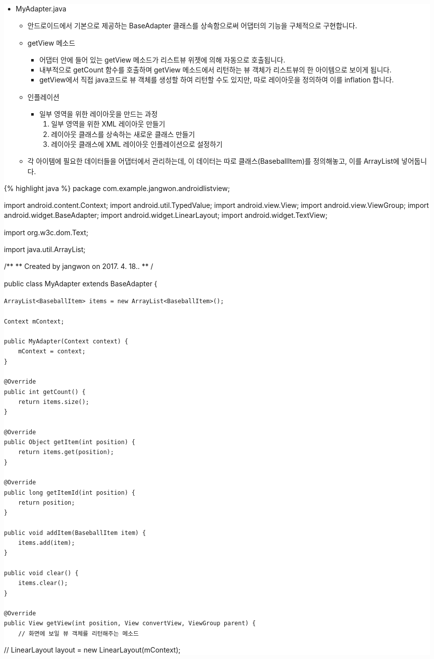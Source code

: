 * MyAdapter.java
  * 안드로이드에서 기본으로 제공하는 BaseAdapter 클래스를 상속함으로써 어댑터의 기능을 구체적으로 구현합니다.
  * getView 메소드
    * 어댑터 안에 들어 있는 getView 메소드가 리스트뷰 위젯에 의해 자동으로 호출됩니다.
    * 내부적으로 getCount 함수를 호출하며 getView 메소드에서 리턴하는 뷰 객체가 리스트뷰의 한 아이템으로 보이게 됩니다.
    * getView에서 직접 java코드로 뷰 객체를 생성할 하여 리턴할 수도 있지만, 따로 레이아웃을 정의하여 이를 inflation 합니다.

  * 인플레이션
    * 일부 영역을 위한 레이아웃을 만드는 과정
      1. 일부 영역을 위한 XML 레이아웃 만들기
      2. 레이아웃 클래스를 상속하는 새로운 클래스 만들기
      3. 레이아웃 클래스에 XML 레이아웃 인플레이션으로 설정하기

  * 각 아이템에 필요한 데이터들을 어댑터에서 관리하는데, 이 데이터는 따로 클래스(BaseballItem)를 정의해놓고, 이를 ArrayList에 넣어둡니다.    

{% highlight java %}
package com.example.jangwon.androidlistview;

import android.content.Context;
import android.util.TypedValue;
import android.view.View;
import android.view.ViewGroup;
import android.widget.BaseAdapter;
import android.widget.LinearLayout;
import android.widget.TextView;

import org.w3c.dom.Text;

import java.util.ArrayList;

/**
 ** Created by jangwon on 2017. 4. 18..
 ** /

public class MyAdapter extends BaseAdapter {

    ArrayList<BaseballItem> items = new ArrayList<BaseballItem>();

    Context mContext;

    public MyAdapter(Context context) {
        mContext = context;
    }

    @Override
    public int getCount() {
        return items.size();
    }

    @Override
    public Object getItem(int position) {
        return items.get(position);
    }

    @Override
    public long getItemId(int position) {
        return position;
    }

    public void addItem(BaseballItem item) {
        items.add(item);
    }

    public void clear() {
        items.clear();
    }

    @Override
    public View getView(int position, View convertView, ViewGroup parent) {
        // 화면에 보일 뷰 객체를 리턴해주는 메소드
//        LinearLayout layout = new LinearLayout(mContext);